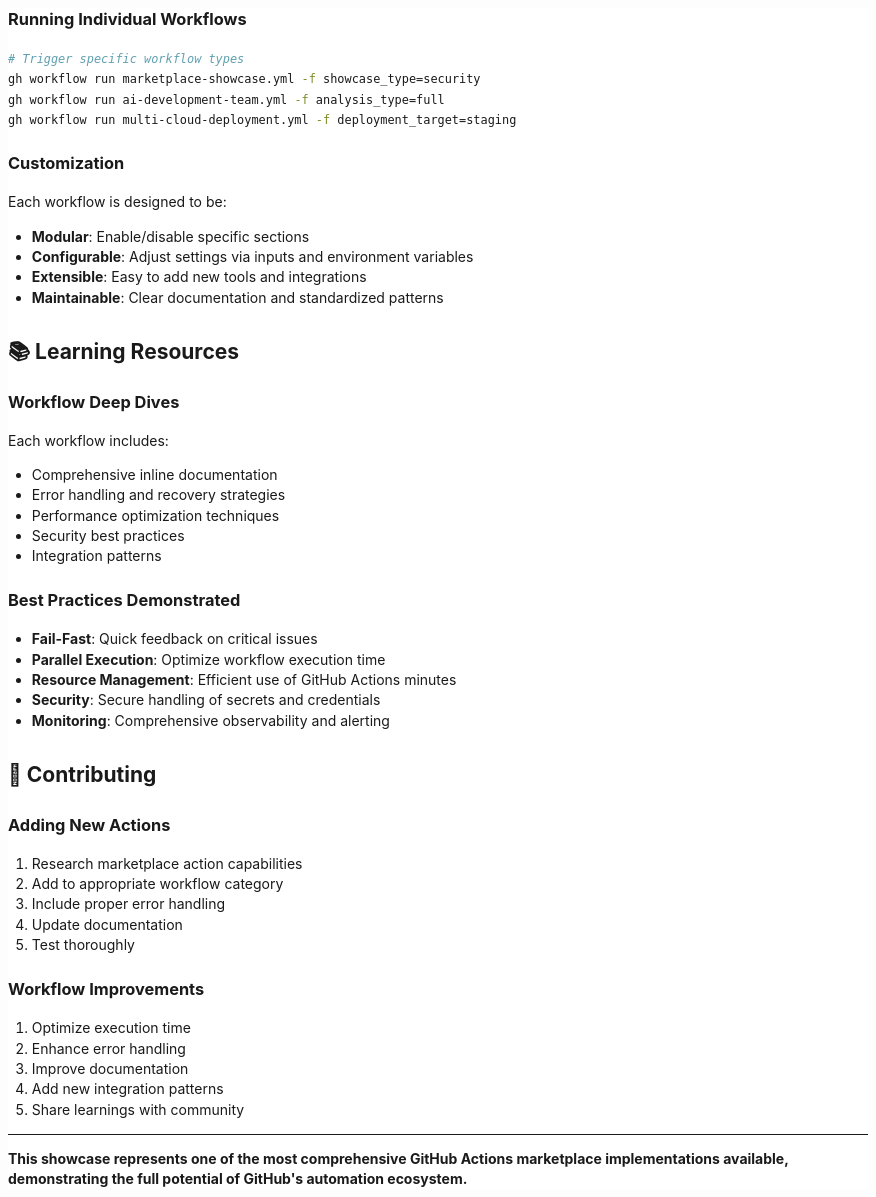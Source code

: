 ### Running Individual Workflows
```bash
# Trigger specific workflow types
gh workflow run marketplace-showcase.yml -f showcase_type=security
gh workflow run ai-development-team.yml -f analysis_type=full
gh workflow run multi-cloud-deployment.yml -f deployment_target=staging
```

### Customization
Each workflow is designed to be:
- **Modular**: Enable/disable specific sections
- **Configurable**: Adjust settings via inputs and environment variables
- **Extensible**: Easy to add new tools and integrations
- **Maintainable**: Clear documentation and standardized patterns

## 📚 Learning Resources

### Workflow Deep Dives
Each workflow includes:
- Comprehensive inline documentation
- Error handling and recovery strategies
- Performance optimization techniques
- Security best practices
- Integration patterns

### Best Practices Demonstrated
- **Fail-Fast**: Quick feedback on critical issues
- **Parallel Execution**: Optimize workflow execution time
- **Resource Management**: Efficient use of GitHub Actions minutes
- **Security**: Secure handling of secrets and credentials
- **Monitoring**: Comprehensive observability and alerting

## 🤝 Contributing

### Adding New Actions
1. Research marketplace action capabilities
2. Add to appropriate workflow category
3. Include proper error handling
4. Update documentation
5. Test thoroughly

### Workflow Improvements
1. Optimize execution time
2. Enhance error handling
3. Improve documentation
4. Add new integration patterns
5. Share learnings with community

---

**This showcase represents one of the most comprehensive GitHub Actions marketplace implementations available, demonstrating the full potential of GitHub's automation ecosystem.**